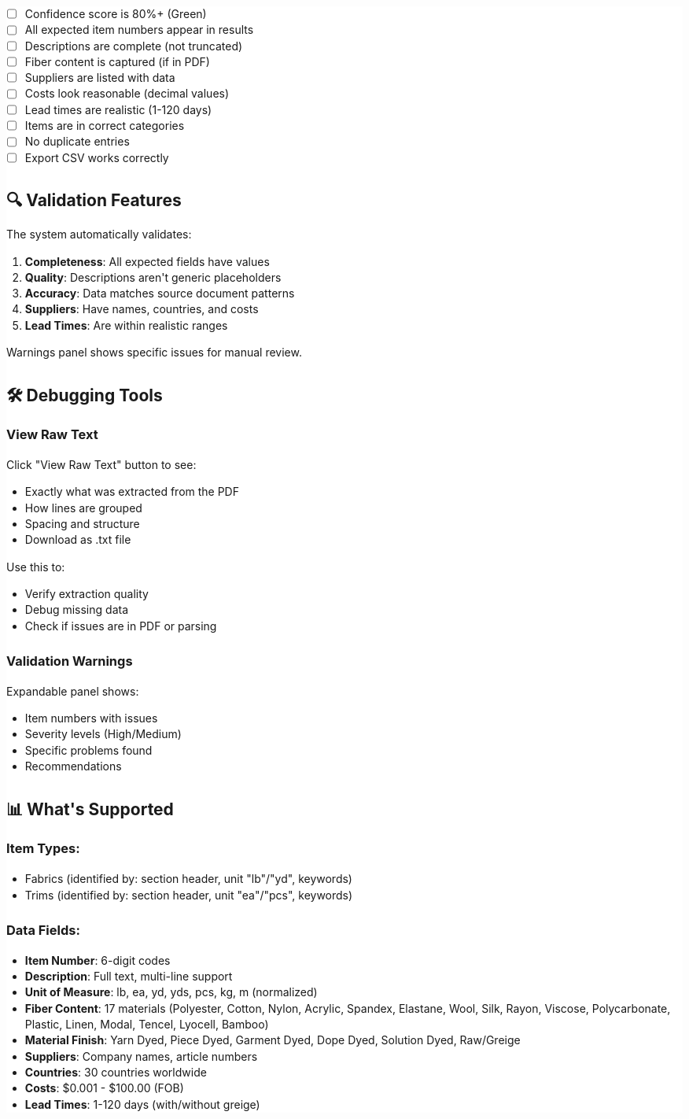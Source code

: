 - [ ] Confidence score is 80%+ (Green)
- [ ] All expected item numbers appear in results
- [ ] Descriptions are complete (not truncated)
- [ ] Fiber content is captured (if in PDF)
- [ ] Suppliers are listed with data
- [ ] Costs look reasonable (decimal values)
- [ ] Lead times are realistic (1-120 days)
- [ ] Items are in correct categories
- [ ] No duplicate entries
- [ ] Export CSV works correctly

## 🔍 Validation Features

The system automatically validates:

1. **Completeness**: All expected fields have values
2. **Quality**: Descriptions aren't generic placeholders
3. **Accuracy**: Data matches source document patterns
4. **Suppliers**: Have names, countries, and costs
5. **Lead Times**: Are within realistic ranges

Warnings panel shows specific issues for manual review.

## 🛠️ Debugging Tools

### View Raw Text
Click "View Raw Text" button to see:
- Exactly what was extracted from the PDF
- How lines are grouped
- Spacing and structure
- Download as .txt file

Use this to:
- Verify extraction quality
- Debug missing data
- Check if issues are in PDF or parsing

### Validation Warnings
Expandable panel shows:
- Item numbers with issues
- Severity levels (High/Medium)
- Specific problems found
- Recommendations

## 📊 What's Supported

### Item Types:
- Fabrics (identified by: section header, unit "lb"/"yd", keywords)
- Trims (identified by: section header, unit "ea"/"pcs", keywords)

### Data Fields:
- **Item Number**: 6-digit codes
- **Description**: Full text, multi-line support
- **Unit of Measure**: lb, ea, yd, yds, pcs, kg, m (normalized)
- **Fiber Content**: 17 materials (Polyester, Cotton, Nylon, Acrylic, Spandex, Elastane, Wool, Silk, Rayon, Viscose, Polycarbonate, Plastic, Linen, Modal, Tencel, Lyocell, Bamboo)
- **Material Finish**: Yarn Dyed, Piece Dyed, Garment Dyed, Dope Dyed, Solution Dyed, Raw/Greige
- **Suppliers**: Company names, article numbers
- **Countries**: 30 countries worldwide
- **Costs**: $0.001 - $100.00 (FOB)
- **Lead Times**: 1-120 days (with/without greige)
